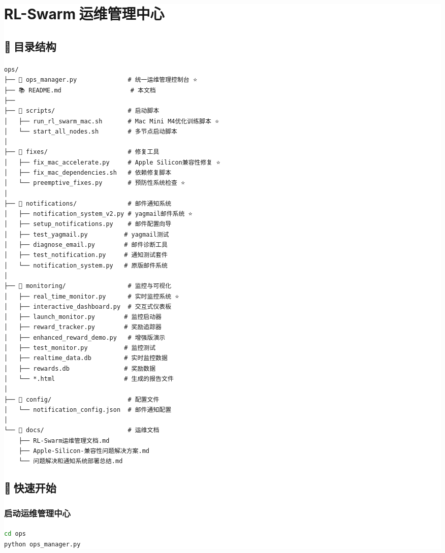 # RL-Swarm 运维管理中心

## 📁 目录结构

```
ops/
├── 🚀 ops_manager.py              # 统一运维管理控制台 ⭐
├── 📚 README.md                   # 本文档
├── 
├── 📁 scripts/                    # 启动脚本
│   ├── run_rl_swarm_mac.sh       # Mac Mini M4优化训练脚本 ⭐
│   └── start_all_nodes.sh        # 多节点启动脚本
│
├── 📁 fixes/                      # 修复工具
│   ├── fix_mac_accelerate.py     # Apple Silicon兼容性修复 ⭐
│   ├── fix_mac_dependencies.sh   # 依赖修复脚本
│   └── preemptive_fixes.py       # 预防性系统检查 ⭐
│
├── 📁 notifications/              # 邮件通知系统
│   ├── notification_system_v2.py # yagmail邮件系统 ⭐
│   ├── setup_notifications.py    # 邮件配置向导
│   ├── test_yagmail.py          # yagmail测试
│   ├── diagnose_email.py        # 邮件诊断工具
│   ├── test_notification.py     # 通知测试套件
│   └── notification_system.py   # 原版邮件系统
│
├── 📁 monitoring/                 # 监控与可视化
│   ├── real_time_monitor.py      # 实时监控系统 ⭐
│   ├── interactive_dashboard.py  # 交互式仪表板
│   ├── launch_monitor.py        # 监控启动器
│   ├── reward_tracker.py        # 奖励追踪器
│   ├── enhanced_reward_demo.py   # 增强版演示
│   ├── test_monitor.py          # 监控测试
│   ├── realtime_data.db         # 实时监控数据
│   ├── rewards.db               # 奖励数据
│   └── *.html                   # 生成的报告文件
│
├── 📁 config/                     # 配置文件
│   └── notification_config.json  # 邮件通知配置
│
└── 📁 docs/                       # 运维文档
    ├── RL-Swarm运维管理文档.md
    ├── Apple-Silicon-兼容性问题解决方案.md
    └── 问题解决和通知系统部署总结.md
```

## 🚀 快速开始

### 启动运维管理中心
```bash
cd ops
python ops_manager.py
```
